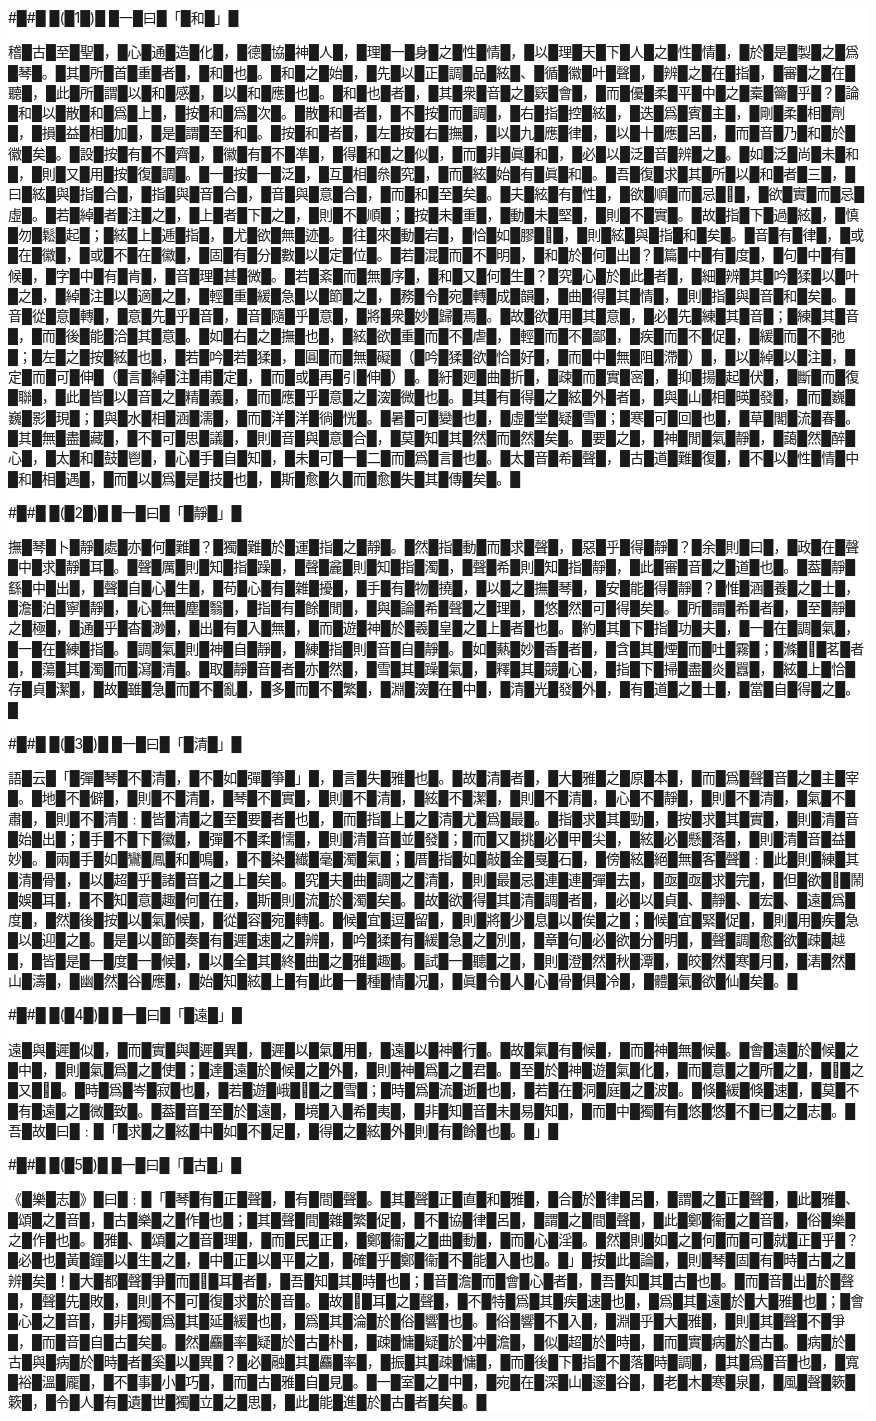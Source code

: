 #█#█ █(█1█)█ █一█曰█「█和█」█

稽█古█至█聖█，█心█通█造█化█，█德█協█神█人█，█理█一█身█之█性█情█，█以█理█天█下█人█之█性█情█，█於█是█製█之█爲█琴█。█其█所█首█重█者█，█和█也█。█和█之█始█，█先█以█正█調█品█絃█、█循█徽█叶█聲█，█辨█之█在█指█，█審█之█在█聽█，█此█所█謂█以█和█感█，█以█和█應█也█。█和█也█者█，█其█衆█音█之█窽█會█，█而█優█柔█平█中█之█槖█籥█乎█？█論█和█以█散█和█爲█上█，█按█和█爲█次█。█散█和█者█，█不█按█而█調█，█右█指█控█絃█，█迭█爲█賓█主█，█剛█柔█相█劑█，█損█益█相█加█，█是█謂█至█和█。█按█和█者█，█左█按█右█撫█，█以█九█應█律█，█以█十█應█呂█，█而█音█乃█和█於█徽█矣█。█設█按█有█不█齊█，█徽█有█不█凖█，█得█和█之█似█，█而█非█眞█和█，█必█以█泛█音█辨█之█。█如█泛█尚█未█和█，█則█又█用█按█復█調█。█一█按█一█泛█，█互█相█㕘█究█，█而█絃█始█有█眞█和█。█吾█復█求█其█所█以█和█者█三█，█曰█絃█與█指█合█，█指█與█音█合█，█音█與█意█合█，█而█和█至█矣█。█夫█絃█有█性█，█欲█順█而█忌█𨒫█，█欲█實█而█忌█虛█。█若█綽█者█注█之█，█上█者█下█之█，█則█不█順█；█按█未█重█，█動█未█堅█，█則█不█實█。█故█指█下█過█絃█，█慎█勿█鬆█起█；█絃█上█逓█指█，█尤█欲█無█迹█。█往█來█動█宕█，█恰█如█膠█𣾰█，█則█絃█與█指█和█矣█。█音█有█律█，█或█在█徽█，█或█不█在█徽█，█固█有█分█數█以█定█位█。█若█混█而█不█明█，█和█於█何█出█？█篇█中█有█度█，█句█中█有█候█，█字█中█有█肯█，█音█理█甚█微█。█若█紊█而█無█序█，█和█又█何█生█？█究█心█於█此█者█，█細█辨█其█吟█猱█以█叶█之█，█綽█注█以█適█之█，█輕█重█緩█急█以█節█之█，█務█令█宛█轉█成█韻█，█曲█得█其█情█，█則█指█與█音█和█矣█。█音█從█意█轉█，█意█先█乎█音█，█音█隨█乎█意█，█將█衆█妙█歸█焉█。█故█欲█用█其█意█，█必█先█練█其█音█；█練█其█音█，█而█後█能█洽█其█意█。█如█右█之█撫█也█，█絃█欲█重█而█不█虐█，█輕█而█不█鄙█，█疾█而█不█促█，█緩█而█不█弛█；█左█之█按█絃█也█，█若█吟█若█猱█，█圓█而█無█礙█（█吟█猱█欲█恰█好█，█而█中█無█阻█滯█）█，█以█綽█以█注█，█定█而█可█伸█（█言█綽█注█甫█定█，█而█或█再█引█伸█）█。█紆█㢠█曲█折█，█疎█而█實█宻█，█抑█揚█起█伏█，█斷█而█復█聯█，█此█皆█以█音█之█精█義█，█而█應█乎█意█之█㴱█微█也█。█其█有█得█之█絃█外█者█，█與█山█相█暎█發█，█而█巍█巍█影█現█；█與█水█相█涵█濡█，█而█洋█洋█徜█恍█。█暑█可█變█也█，█虛█堂█疑█雪█；█寒█可█回█也█，█草█閣█流█春█。█其█無█盡█藏█，█不█可█思█議█，█則█音█與█意█合█，█莫█知█其█然█而█然█矣█。█要█之█，█神█閒█氣█靜█，█藹█然█醉█心█，█太█和█鼓█鬯█，█心█手█自█知█，█未█可█一█二█而█爲█言█也█。█太█音█希█聲█，█古█道█難█復█，█不█以█性█情█中█和█相█遇█，█而█以█爲█是█技█也█，█斯█愈█久█而█愈█失█其█傳█矣█。█

#█#█ █(█2█)█ █一█曰█「█靜█」█

撫█琴█卜█靜█處█亦█何█難█？█獨█難█於█運█指█之█靜█。█然█指█動█而█求█聲█，█惡█乎█得█靜█？█余█則█曰█，█政█在█聲█中█求█靜█耳█。█聲█厲█則█知█指█躁█，█聲█麄█則█知█指█濁█，█聲█希█則█知█指█靜█，█此█審█音█之█道█也█。█葢█靜█繇█中█出█，█聲█自█心█生█，█苟█心█有█雜█擾█，█手█有█物█撓█，█以█之█撫█琴█，█安█能█得█靜█？█惟█涵█養█之█士█，█澹█泊█寧█靜█，█心█無█塵█翳█，█指█有█餘█閒█，█與█論█希█聲█之█理█，█悠█然█可█得█矣█。█所█謂█希█者█，█至█靜█之█極█，█通█乎█杳█渺█，█出█有█入█無█，█而█遊█神█於█羲█皇█之█上█者█也█。█約█其█下█指█功█夫█，█一█在█調█氣█，█一█在█練█指█。█調█氣█則█神█自█靜█，█練█指█則█音█自█靜█。█如█爇█妙█香█者█，█含█其█煙█而█吐█霧█；█滌█𡵚█茗█者█，█蕩█其█濁█而█瀉█清█。█取█靜█音█者█亦█然█，█雪█其█躁█氣█，█釋█其█競█心█，█指█下█掃█盡█炎█囂█，█絃█上█恰█存█貞█潔█，█故█雖█急█而█不█亂█，█多█而█不█繁█，█淵█㴱█在█中█，█清█光█發█外█，█有█道█之█士█，█當█自█得█之█。█

#█#█ █(█3█)█ █一█曰█「█清█」█

語█云█「█彈█琴█不█清█，█不█如█彈█箏█」█，█言█失█雅█也█。█故█清█者█，█大█雅█之█原█本█，█而█爲█聲█音█之█主█宰█。█地█不█僻█，█則█不█清█，█琴█不█實█，█則█不█清█，█絃█不█潔█，█則█不█清█，█心█不█靜█，█則█不█清█，█氣█不█肅█，█則█不█清█﹕█皆█清█之█至█要█者█也█，█而█指█上█之█清█尤█爲█最█。█指█求█其█勁█，█按█求█其█實█，█則█清█音█始█出█；█手█不█下█徽█，█彈█不█柔█懦█，█則█清█音█並█發█；█而█又█挑█必█甲█尖█，█絃█必█懸█落█，█則█清█音█益█妙█。█兩█手█如█鸞█鳳█和█鳴█，█不█染█纎█毫█濁█氣█；█厝█指█如█敲█金█戛█石█，█傍█絃█絕█無█客█聲█﹕█此█則█練█其█清█骨█，█以█超█乎█諸█音█之█上█矣█。█究█夫█曲█調█之█清█，█則█最█忌█連█連█彈█去█，█亟█亟█求█完█，█但█欲█𤍠█鬧█娛█耳█，█不█知█意█趣█何█在█，█斯█則█流█於█濁█矣█。█故█欲█得█其█清█調█者█，█必█以█貞█、█靜█、█宏█、█遠█爲█度█，█然█後█按█以█氣█候█，█從█容█宛█轉█。█候█宜█逗█留█，█則█將█少█息█以█俟█之█；█候█宜█緊█促█，█則█用█疾█急█以█迎█之█。█是█以█節█奏█有█遲█速█之█辨█，█吟█猱█有█緩█急█之█別█，█章█句█必█欲█分█明█，█聲█調█愈█欲█疎█越█，█皆█是█一█度█一█候█，█以█全█其█終█曲█之█雅█趣█。█試█一█聽█之█，█則█澄█然█秋█潭█，█皎█然█寒█月█，█湱█然█山█濤█，█幽█然█谷█應█，█始█知█絃█上█有█此█一█種█情█况█，█眞█令█人█心█骨█俱█冷█，█體█氣█欲█仙█矣█。█

#█#█ █(█4█)█ █一█曰█「█遠█」█

遠█與█遲█似█，█而█實█與█遲█異█，█遲█以█氣█用█，█遠█以█神█行█。█故█氣█有█候█，█而█神█無█候█。█會█遠█於█候█之█中█，█則█氣█爲█之█使█；█達█遠█於█候█之█外█，█則█神█爲█之█君█。█至█於█神█遊█氣█化█，█而█意█之█所█之█，█𤣥█之█又█𤣥█。█時█爲█岑█寂█也█，█若█遊█峨█𡼴█之█雪█；█時█爲█流█逝█也█，█若█在█洞█庭█之█波█。█倏█緩█倏█速█，█莫█不█有█遠█之█微█致█。█葢█音█至█於█遠█，█境█入█希█夷█，█非█知█音█未█易█知█，█而█中█獨█有█悠█悠█不█已█之█志█。█吾█故█曰█﹕█「█求█之█絃█中█如█不█足█，█得█之█絃█外█則█有█餘█也█。█」█

#█#█ █(█5█)█ █一█曰█「█古█」█

《█樂█志█》█曰█﹕█「█琴█有█正█聲█，█有█間█聲█。█其█聲█正█直█和█雅█，█合█於█律█呂█，█謂█之█正█聲█，█此█雅█、█頌█之█音█，█古█樂█之█作█也█；█其█聲█間█雜█繁█促█，█不█協█律█呂█，█謂█之█間█聲█，█此█鄭█衞█之█音█，█俗█樂█之█作█也█。█雅█、█頌█之█音█理█，█而█民█正█，█鄭█衞█之█曲█動█，█而█心█淫█。█然█則█如█之█何█而█可█就█正█乎█？█必█也█黃█鐘█以█生█之█，█中█正█以█平█之█，█確█乎█鄭█衞█不█能█入█也█。█」█按█此█論█，█則█琴█固█有█時█古█之█辨█矣█！█大█都█聲█爭█而█𡡾█耳█者█，█吾█知█其█時█也█；█音█澹█而█會█心█者█，█吾█知█其█古█也█。█而█音█出█於█聲█，█聲█先█敗█，█則█不█可█復█求█於█音█。█故█𡡾█耳█之█聲█，█不█特█爲█其█疾█速█也█，█爲█其█遠█於█大█雅█也█；█會█心█之█音█，█非█獨█爲█其█延█緩█也█，█爲█其█淪█於█俗█響█也█。█俗█響█不█入█，█淵█乎█大█雅█，█則█其█聲█不█爭█，█而█音█自█古█矣█。█然█麤█率█疑█於█古█朴█，█疎█慵█疑█於█冲█澹█，█似█超█於█時█，█而█實█病█於█古█。█病█於█古█與█病█於█時█者█奚█以█異█？█必█融█其█麤█率█，█振█其█疎█慵█，█而█後█下█指█不█落█時█調█，█其█爲█音█也█，█寬█裕█溫█龎█，█不█事█小█巧█，█而█古█雅█自█見█。█一█室█之█中█，█宛█在█深█山█𨗉█谷█，█老█木█寒█泉█，█風█聲█簌█簌█，█令█人█有█遺█世█獨█立█之█思█，█此█能█進█於█古█者█矣█。█
